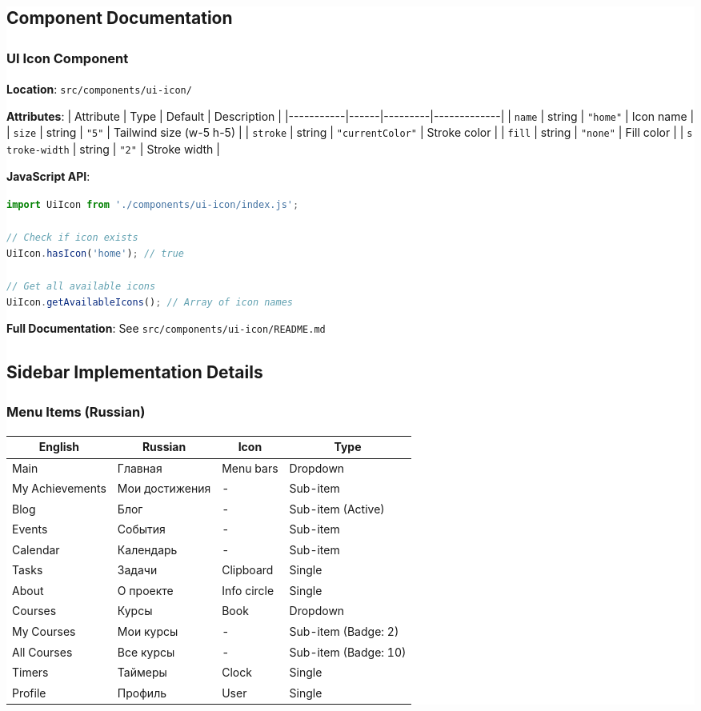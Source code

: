 ```
```

## Component Documentation

### UI Icon Component

**Location**: `src/components/ui-icon/`

**Attributes**:
| Attribute | Type | Default | Description |
|-----------|------|---------|-------------|
| `name` | string | `"home"` | Icon name |
| `size` | string | `"5"` | Tailwind size (w-5 h-5) |
| `stroke` | string | `"currentColor"` | Stroke color |
| `fill` | string | `"none"` | Fill color |
| `stroke-width` | string | `"2"` | Stroke width |

**JavaScript API**:
```javascript
import UiIcon from './components/ui-icon/index.js';

// Check if icon exists
UiIcon.hasIcon('home'); // true

// Get all available icons
UiIcon.getAvailableIcons(); // Array of icon names
```

**Full Documentation**: See `src/components/ui-icon/README.md`

## Sidebar Implementation Details

### Menu Items (Russian)
| English | Russian | Icon | Type |
|---------|---------|------|------|
| Main | Главная | Menu bars | Dropdown |
| My Achievements | Мои достижения | - | Sub-item |
| Blog | Блог | - | Sub-item (Active) |
| Events | События | - | Sub-item |
| Calendar | Календарь | - | Sub-item |
| Tasks | Задачи | Clipboard | Single |
| About | О проекте | Info circle | Single |
| Courses | Курсы | Book | Dropdown |
| My Courses | Мои курсы | - | Sub-item (Badge: 2) |
| All Courses | Все курсы | - | Sub-item (Badge: 10) |
| Timers | Таймеры | Clock | Single |
| Profile | Профиль | User | Single |
